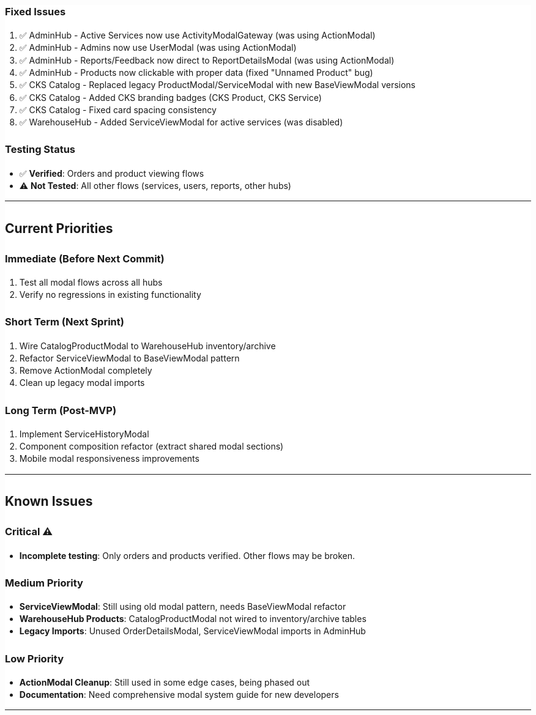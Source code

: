 ### Fixed Issues
1. ✅ AdminHub - Active Services now use ActivityModalGateway (was using ActionModal)
2. ✅ AdminHub - Admins now use UserModal (was using ActionModal)
3. ✅ AdminHub - Reports/Feedback now direct to ReportDetailsModal (was using ActionModal)
4. ✅ AdminHub - Products now clickable with proper data (fixed "Unnamed Product" bug)
5. ✅ CKS Catalog - Replaced legacy ProductModal/ServiceModal with new BaseViewModal versions
6. ✅ CKS Catalog - Added CKS branding badges (CKS Product, CKS Service)
7. ✅ CKS Catalog - Fixed card spacing consistency
8. ✅ WarehouseHub - Added ServiceViewModal for active services (was disabled)

### Testing Status
- ✅ **Verified**: Orders and product viewing flows
- ⚠️ **Not Tested**: All other flows (services, users, reports, other hubs)

---

## Current Priorities

### Immediate (Before Next Commit)
1. Test all modal flows across all hubs
2. Verify no regressions in existing functionality

### Short Term (Next Sprint)
1. Wire CatalogProductModal to WarehouseHub inventory/archive
2. Refactor ServiceViewModal to BaseViewModal pattern
3. Remove ActionModal completely
4. Clean up legacy modal imports

### Long Term (Post-MVP)
1. Implement ServiceHistoryModal
2. Component composition refactor (extract shared modal sections)
3. Mobile modal responsiveness improvements

---

## Known Issues

### Critical ⚠️
- **Incomplete testing**: Only orders and products verified. Other flows may be broken.

### Medium Priority
- **ServiceViewModal**: Still using old modal pattern, needs BaseViewModal refactor
- **WarehouseHub Products**: CatalogProductModal not wired to inventory/archive tables
- **Legacy Imports**: Unused OrderDetailsModal, ServiceViewModal imports in AdminHub

### Low Priority
- **ActionModal Cleanup**: Still used in some edge cases, being phased out
- **Documentation**: Need comprehensive modal system guide for new developers

---